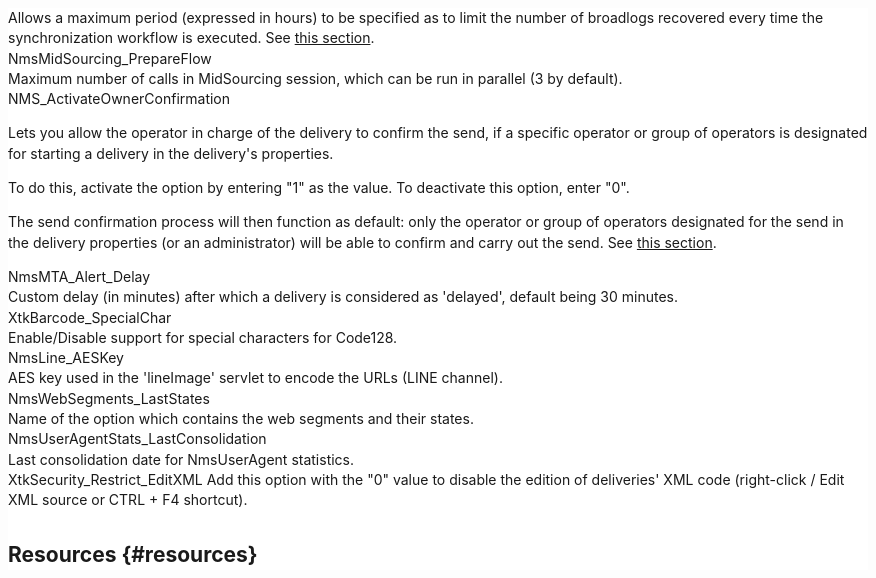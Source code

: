    <td> Allows a maximum period (expressed in hours) to be specified as to limit the number of broadlogs recovered every time the synchronization workflow is executed. See <a href="../../platform/using/accessing-an-external-database.md#cloud-messaging---fda-synchronization">this section</a>.<br /> </td> 
  </tr> 
  <tr> 
   <td> <span class="uicontrol">NmsMidSourcing_PrepareFlow</span> <br /> </td> 
   <td> Maximum number of calls in MidSourcing session, which can be run in parallel (3 by default).<br /> </td> 
  </tr> 
  <tr> 
   <td> <span class="uicontrol">NMS_ActivateOwnerConfirmation</span> <br /> </td> 
   <td><p> Lets you allow the operator in charge of the delivery to confirm the send, if a specific operator or group of operators is designated for starting a delivery in the delivery's properties.</p><p> To do this, activate the option by entering "1" as the value. To deactivate this option, enter "0".</p><p> The send confirmation process will then function as default: only the operator or group of operators designated for the send in the delivery properties (or an administrator) will be able to confirm and carry out the send. See <a href="../../campaign/using/marketing-campaign-deliveries.md#starting-an-online-delivery">this section</a>.</p> </td> 
  </tr> 
  <tr> 
   <td> <span class="uicontrol">NmsMTA_Alert_Delay</span> <br /> </td> 
   <td> Custom delay (in minutes) after which a delivery is considered as 'delayed', default being 30 minutes.<br /> </td> 
  </tr> 
  <tr> 
   <td> <span class="uicontrol">XtkBarcode_SpecialChar</span> <br /> </td> 
   <td> Enable/Disable support for special characters for Code128.<br /> </td> 
  </tr> 
  <tr> 
   <td> <span class="uicontrol">NmsLine_AESKey</span> <br /> </td> 
   <td> AES key used in the 'lineImage' servlet to encode the URLs (LINE channel).<br /> </td> 
  </tr> 
  <tr> 
   <td> <span class="uicontrol">NmsWebSegments_LastStates</span> <br /> </td> 
   <td> Name of the option which contains the web segments and their states.<br /> </td> 
  </tr> 
  <tr> 
   <td> <span class="uicontrol">NmsUserAgentStats_LastConsolidation</span> <br /> </td> 
   <td> Last consolidation date for <span class="uicontrol">NmsUserAgent</span> statistics.<br /> </td> 
  </tr> 
  <tr> 
   <td> <span class="uicontrol">XtkSecurity_Restrict_EditXML</span> </td> 
   <td> Add this option with the "0" value to disable the edition of deliveries' XML code (right-click / <span class="uicontrol">Edit XML source</span> or <span class="uicontrol">CTRL + F4</span> shortcut).<br /> </td> 
  </tr> 
  

## Resources {#resources}
